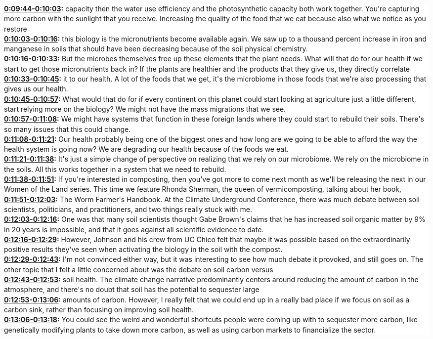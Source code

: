 **[0:09:44-0:10:03](https://soundcloud.com/farmerama-radio/51-compost-soil-carbon-vs-soil-health-a-call-to-farm-cereal-and-community-beer#t=0:09:44):**  capacity then the water use efficiency and the photosynthetic capacity both work together.  You're capturing more carbon with the sunlight that you receive.  Increasing the quality of the food that we eat because also what we notice as you restore  
**[0:10:03-0:10:16](https://soundcloud.com/farmerama-radio/51-compost-soil-carbon-vs-soil-health-a-call-to-farm-cereal-and-community-beer#t=0:10:03):**  this biology is the micronutrients become available again.  We saw up to a thousand percent increase in iron and manganese in soils that should have  been decreasing because of the soil physical chemistry.  
**[0:10:16-0:10:33](https://soundcloud.com/farmerama-radio/51-compost-soil-carbon-vs-soil-health-a-call-to-farm-cereal-and-community-beer#t=0:10:16):**  But the microbes themselves free up these elements that the plant needs.  What will that do for our health if we start to get those micronutrients back in?  If the plants are healthier and the products that they give us, they directly correlate  
**[0:10:33-0:10:45](https://soundcloud.com/farmerama-radio/51-compost-soil-carbon-vs-soil-health-a-call-to-farm-cereal-and-community-beer#t=0:10:33):**  it to our health.  A lot of the foods that we get, it's the microbiome in those foods that we're also processing  that gives us our health.  
**[0:10:45-0:10:57](https://soundcloud.com/farmerama-radio/51-compost-soil-carbon-vs-soil-health-a-call-to-farm-cereal-and-community-beer#t=0:10:45):**  What would that do for if every continent on this planet could start looking at agriculture  just a little different, start relying more on the biology?  We might not have the mass migrations that we see.  
**[0:10:57-0:11:08](https://soundcloud.com/farmerama-radio/51-compost-soil-carbon-vs-soil-health-a-call-to-farm-cereal-and-community-beer#t=0:10:57):**  We might have systems that function in these foreign lands where they could start to rebuild  their soils.  There's so many issues that this could change.  
**[0:11:08-0:11:21](https://soundcloud.com/farmerama-radio/51-compost-soil-carbon-vs-soil-health-a-call-to-farm-cereal-and-community-beer#t=0:11:08):**  Our health probably being one of the biggest ones and how long are we going to be able  to afford the way the health system is going now?  We are degrading our health because of the foods we eat.  
**[0:11:21-0:11:38](https://soundcloud.com/farmerama-radio/51-compost-soil-carbon-vs-soil-health-a-call-to-farm-cereal-and-community-beer#t=0:11:21):**  It's just a simple change of perspective on realizing that we rely on our microbiome.  We rely on the microbiome in the soils.  All this works together in a system that we need to rebuild.  
**[0:11:38-0:11:51](https://soundcloud.com/farmerama-radio/51-compost-soil-carbon-vs-soil-health-a-call-to-farm-cereal-and-community-beer#t=0:11:38):**  If you're interested in composting, then you've got more to come next month as we'll be releasing  the next in our Women of the Land series.  This time we feature Rhonda Sherman, the queen of vermicomposting, talking about her book,  
**[0:11:51-0:12:03](https://soundcloud.com/farmerama-radio/51-compost-soil-carbon-vs-soil-health-a-call-to-farm-cereal-and-community-beer#t=0:11:51):**  The Worm Farmer's Handbook.  At the Climate Underground Conference, there was much debate between soil scientists, politicians,  and practitioners, and two things really stuck with me.  
**[0:12:03-0:12:16](https://soundcloud.com/farmerama-radio/51-compost-soil-carbon-vs-soil-health-a-call-to-farm-cereal-and-community-beer#t=0:12:03):**  One was that many soil scientists thought Gabe Brown's claims that he has increased  soil organic matter by 9% in 20 years is impossible, and that it goes against all scientific evidence  to date.  
**[0:12:16-0:12:29](https://soundcloud.com/farmerama-radio/51-compost-soil-carbon-vs-soil-health-a-call-to-farm-cereal-and-community-beer#t=0:12:16):**  However, Johnson and his crew from UC Chico felt that maybe it was possible based on the  extraordinarily positive results they've seen when activating the biology in the soil with  the compost.  
**[0:12:29-0:12:43](https://soundcloud.com/farmerama-radio/51-compost-soil-carbon-vs-soil-health-a-call-to-farm-cereal-and-community-beer#t=0:12:29):**  I'm not convinced either way, but it was interesting to see how much debate it provoked, and still  goes on.  The other topic that I felt a little concerned about was the debate on soil carbon versus  
**[0:12:43-0:12:53](https://soundcloud.com/farmerama-radio/51-compost-soil-carbon-vs-soil-health-a-call-to-farm-cereal-and-community-beer#t=0:12:43):**  soil health.  The climate change narrative predominantly centers around reducing the amount of carbon  in the atmosphere, and there's no doubt that soil has the potential to sequester large  
**[0:12:53-0:13:06](https://soundcloud.com/farmerama-radio/51-compost-soil-carbon-vs-soil-health-a-call-to-farm-cereal-and-community-beer#t=0:12:53):**  amounts of carbon.  However, I really felt that we could end up in a really bad place if we focus on soil  as a carbon sink, rather than focusing on improving soil health.  
**[0:13:06-0:13:18](https://soundcloud.com/farmerama-radio/51-compost-soil-carbon-vs-soil-health-a-call-to-farm-cereal-and-community-beer#t=0:13:06):**  You could see the weird and wonderful shortcuts people were coming up with to sequester more  carbon, like genetically modifying plants to take down more carbon, as well as using  carbon markets to financialize the sector.  